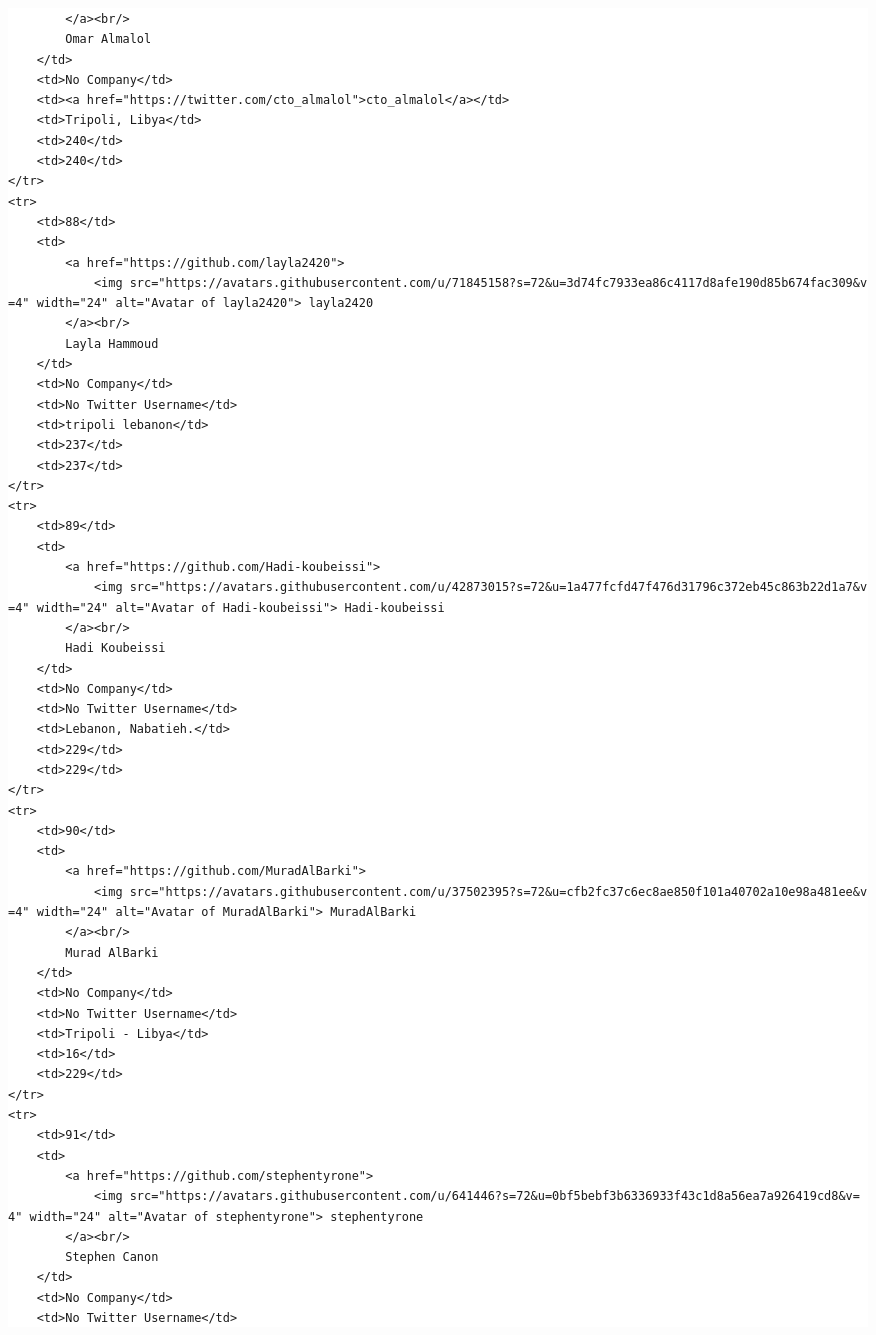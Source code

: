 			</a><br/>
			Omar Almalol
		</td>
		<td>No Company</td>
		<td><a href="https://twitter.com/cto_almalol">cto_almalol</a></td>
		<td>Tripoli, Libya</td>
		<td>240</td>
		<td>240</td>
	</tr>
	<tr>
		<td>88</td>
		<td>
			<a href="https://github.com/layla2420">
				<img src="https://avatars.githubusercontent.com/u/71845158?s=72&u=3d74fc7933ea86c4117d8afe190d85b674fac309&v=4" width="24" alt="Avatar of layla2420"> layla2420
			</a><br/>
			Layla Hammoud
		</td>
		<td>No Company</td>
		<td>No Twitter Username</td>
		<td>tripoli lebanon</td>
		<td>237</td>
		<td>237</td>
	</tr>
	<tr>
		<td>89</td>
		<td>
			<a href="https://github.com/Hadi-koubeissi">
				<img src="https://avatars.githubusercontent.com/u/42873015?s=72&u=1a477fcfd47f476d31796c372eb45c863b22d1a7&v=4" width="24" alt="Avatar of Hadi-koubeissi"> Hadi-koubeissi
			</a><br/>
			Hadi Koubeissi
		</td>
		<td>No Company</td>
		<td>No Twitter Username</td>
		<td>Lebanon, Nabatieh.</td>
		<td>229</td>
		<td>229</td>
	</tr>
	<tr>
		<td>90</td>
		<td>
			<a href="https://github.com/MuradAlBarki">
				<img src="https://avatars.githubusercontent.com/u/37502395?s=72&u=cfb2fc37c6ec8ae850f101a40702a10e98a481ee&v=4" width="24" alt="Avatar of MuradAlBarki"> MuradAlBarki
			</a><br/>
			Murad AlBarki
		</td>
		<td>No Company</td>
		<td>No Twitter Username</td>
		<td>Tripoli - Libya</td>
		<td>16</td>
		<td>229</td>
	</tr>
	<tr>
		<td>91</td>
		<td>
			<a href="https://github.com/stephentyrone">
				<img src="https://avatars.githubusercontent.com/u/641446?s=72&u=0bf5bebf3b6336933f43c1d8a56ea7a926419cd8&v=4" width="24" alt="Avatar of stephentyrone"> stephentyrone
			</a><br/>
			Stephen Canon
		</td>
		<td>No Company</td>
		<td>No Twitter Username</td>